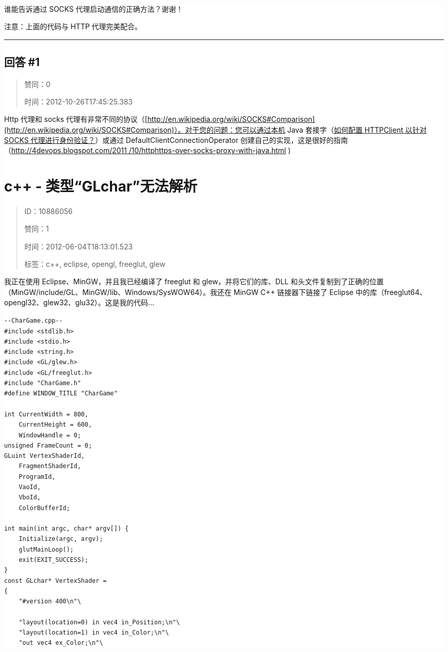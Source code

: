 谁能告诉通过 SOCKS 代理启动通信的正确方法？谢谢！

注意：上面的代码与 HTTP 代理完美配合。

* * *

## 回答 #1

> 赞同：0
> 
> 时间：2012-10-26T17:45:25.383

Http 代理和 socks 代理有非常不同的协议（[http://en.wikipedia.org/wiki/SOCKS#Comparison](http://en.wikipedia.org/wiki/SOCKS#Comparison)）。对于您的问题：您可以通过本机 Java 套接字（[如何配置 HTTPClient 以针对 SOCKS 代理进行身份验证？](https://stackoverflow.com/questions/1388822/how-can-i-configure-httpclient-to-authenticate-against-a-socks-proxy)）或通过 DefaultClientConnectionOperator 创建自己的实现，这是很好的指南（[http://4devops.blogspot.com/2011 /10/httphttps-over-socks-proxy-with-java.html](http://4devops.blogspot.com/2011/10/httphttps-over-socks-proxy-with-java.html) )

# c++ - 类型“GLchar”无法解析

> ID：10886056
> 
> 赞同：1
> 
> 时间：2012-06-04T18:13:01.523
> 
> 标签：c++, eclipse, opengl, freeglut, glew

我正在使用 Eclipse、MinGW，并且我已经编译了 freeglut 和 glew，并将它们的库、DLL 和头文件复制到了正确的位置（MinGW/include/GL、MinGW/lib、Windows/SysWOW64）。我还在 MinGW C++ 链接器下链接了 Eclipse 中的库（freeglut64、opengl32、glew32、glu32）。这是我的代码...

```
--CharGame.cpp--
#include <stdlib.h>
#include <stdio.h>
#include <string.h>
#include <GL/glew.h>
#include <GL/freeglut.h>
#include "CharGame.h"
#define WINDOW_TITLE "CharGame"

int CurrentWidth = 800,
    CurrentHeight = 600,
    WindowHandle = 0;
unsigned FrameCount = 0;
GLuint VertexShaderId,
    FragmentShaderId,
    ProgramId,
    VaoId,
    VboId,
    ColorBufferId;

int main(int argc, char* argv[]) {
    Initialize(argc, argv);
    glutMainLoop();
    exit(EXIT_SUCCESS);
}
const GLchar* VertexShader =
{
    "#version 400\n"\

    "layout(location=0) in vec4 in_Position;\n"\
    "layout(location=1) in vec4 in_Color;\n"\
    "out vec4 ex_Color;\n"\
```